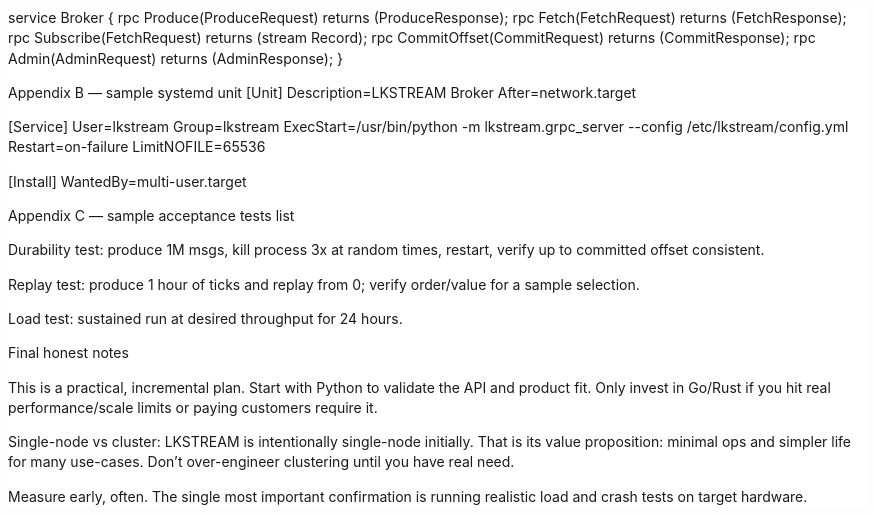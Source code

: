 service Broker {
  rpc Produce(ProduceRequest) returns (ProduceResponse);
  rpc Fetch(FetchRequest) returns (FetchResponse);
  rpc Subscribe(FetchRequest) returns (stream Record);
  rpc CommitOffset(CommitRequest) returns (CommitResponse);
  rpc Admin(AdminRequest) returns (AdminResponse);
}

Appendix B — sample systemd unit
[Unit]
Description=LKSTREAM Broker
After=network.target

[Service]
User=lkstream
Group=lkstream
ExecStart=/usr/bin/python -m lkstream.grpc_server --config /etc/lkstream/config.yml
Restart=on-failure
LimitNOFILE=65536

[Install]
WantedBy=multi-user.target

Appendix C — sample acceptance tests list

Durability test: produce 1M msgs, kill process 3x at random times, restart, verify up to committed offset consistent.

Replay test: produce 1 hour of ticks and replay from 0; verify order/value for a sample selection.

Load test: sustained run at desired throughput for 24 hours.

Final honest notes

This is a practical, incremental plan. Start with Python to validate the API and product fit. Only invest in Go/Rust if you hit real performance/scale limits or paying customers require it.

Single-node vs cluster: LKSTREAM is intentionally single-node initially. That is its value proposition: minimal ops and simpler life for many use-cases. Don’t over-engineer clustering until you have real need.

Measure early, often. The single most important confirmation is running realistic load and crash tests on target hardware.
